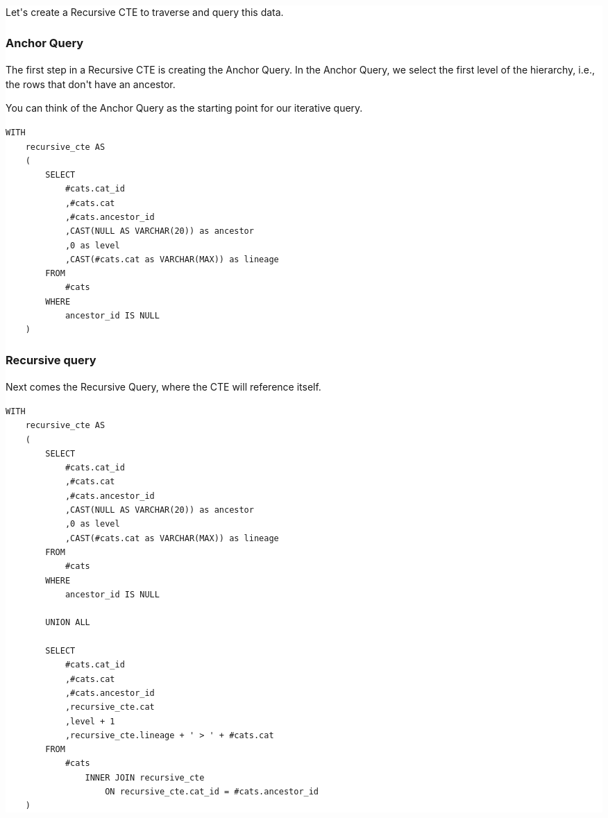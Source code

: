 Let's create a Recursive CTE to traverse and query this data.

### Anchor Query

The first step in a Recursive CTE is creating the Anchor Query. In the Anchor Query, we select the first level of the hierarchy, i.e., the rows that don't have an ancestor.

You can think of the Anchor Query as the starting point for our iterative query.

```sql{13,14}
WITH 
    recursive_cte AS 
    (
        SELECT
            #cats.cat_id
            ,#cats.cat
            ,#cats.ancestor_id
            ,CAST(NULL AS VARCHAR(20)) as ancestor
            ,0 as level
            ,CAST(#cats.cat as VARCHAR(MAX)) as lineage
        FROM
            #cats
        WHERE
            ancestor_id IS NULL
    )
```

### Recursive query

Next comes the Recursive Query, where the CTE will reference itself.

```sql{27,28}
WITH 
    recursive_cte AS 
    (
        SELECT
            #cats.cat_id
            ,#cats.cat
            ,#cats.ancestor_id
            ,CAST(NULL AS VARCHAR(20)) as ancestor
            ,0 as level
            ,CAST(#cats.cat as VARCHAR(MAX)) as lineage
        FROM
            #cats
        WHERE
            ancestor_id IS NULL
        
        UNION ALL

        SELECT
            #cats.cat_id
            ,#cats.cat
            ,#cats.ancestor_id
            ,recursive_cte.cat
            ,level + 1
            ,recursive_cte.lineage + ' > ' + #cats.cat
        FROM
            #cats
                INNER JOIN recursive_cte
                    ON recursive_cte.cat_id = #cats.ancestor_id
    )
```
